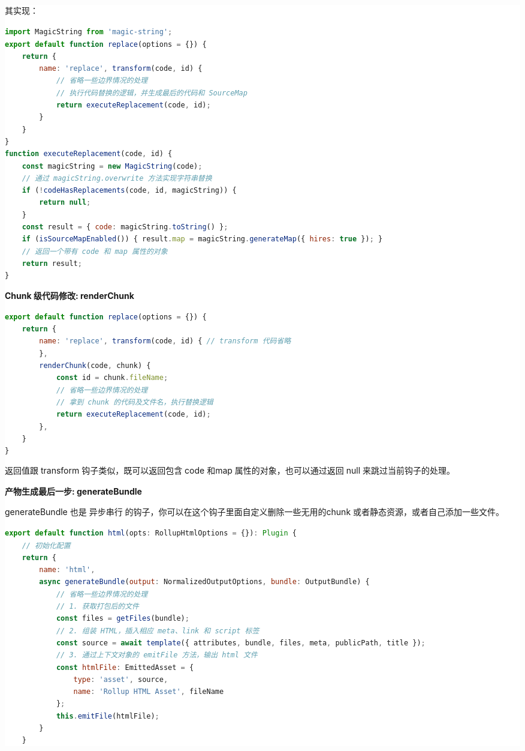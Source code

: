其实现：

```js
import MagicString from 'magic-string';
export default function replace(options = {}) {
    return {
        name: 'replace', transform(code, id) {
            // 省略一些边界情况的处理
            // 执行代码替换的逻辑，并生成最后的代码和 SourceMap 
            return executeReplacement(code, id);
        }
    }
}
function executeReplacement(code, id) {
    const magicString = new MagicString(code);
    // 通过 magicString.overwrite 方法实现字符串替换
    if (!codeHasReplacements(code, id, magicString)) {
        return null;
    }
    const result = { code: magicString.toString() };
    if (isSourceMapEnabled()) { result.map = magicString.generateMap({ hires: true }); }
    // 返回一个带有 code 和 map 属性的对象
    return result;
}
```

**Chunk 级代码修改: renderChunk**

```js
export default function replace(options = {}) {
    return {
        name: 'replace', transform(code, id) { // transform 代码省略
        },
        renderChunk(code, chunk) {
            const id = chunk.fileName;
            // 省略一些边界情况的处理
            // 拿到 chunk 的代码及文件名，执行替换逻辑 
            return executeReplacement(code, id);
        },
    }
}
```

返回值跟 transform 钩子类似，既可以返回包含 code 和map 属性的对象，也可以通过返回 null 来跳过当前钩子的处理。

**产物生成最后一步: generateBundle**

generateBundle 也是 异步串行 的钩子，你可以在这个钩子里面自定义删除一些无用的chunk 或者静态资源，或者自己添加一些文件。

```js
export default function html(opts: RollupHtmlOptions = {}): Plugin {
    // 初始化配置
    return {
        name: 'html',
        async generateBundle(output: NormalizedOutputOptions, bundle: OutputBundle) {
            // 省略一些边界情况的处理
            // 1. 获取打包后的文件
            const files = getFiles(bundle);
            // 2. 组装 HTML，插入相应 meta、link 和 script 标签
            const source = await template({ attributes, bundle, files, meta, publicPath, title });
            // 3. 通过上下文对象的 emitFile 方法，输出 html 文件 
            const htmlFile: EmittedAsset = {
                type: 'asset', source,
                name: 'Rollup HTML Asset', fileName
            };
            this.emitFile(htmlFile);
        }
    }
```